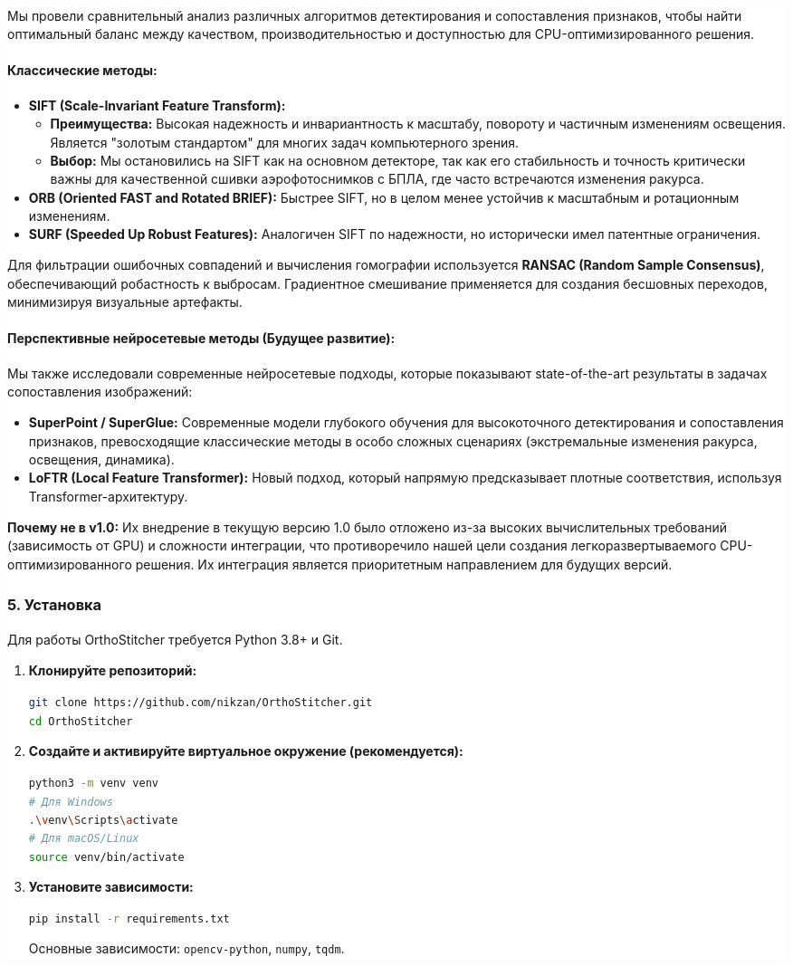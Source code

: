 Мы провели сравнительный анализ различных алгоритмов детектирования и сопоставления признаков, чтобы найти оптимальный баланс между качеством, производительностью и доступностью для CPU-оптимизированного решения.

#### **Классические методы:**

*   **SIFT (Scale-Invariant Feature Transform):**
    *   **Преимущества:** Высокая надежность и инвариантность к масштабу, повороту и частичным изменениям освещения. Является "золотым стандартом" для многих задач компьютерного зрения.
    *   **Выбор:** Мы остановились на SIFT как на основном детекторе, так как его стабильность и точность критически важны для качественной сшивки аэрофотоснимков с БПЛА, где часто встречаются изменения ракурса.
*   **ORB (Oriented FAST and Rotated BRIEF):** Быстрее SIFT, но в целом менее устойчив к масштабным и ротационным изменениям.
*   **SURF (Speeded Up Robust Features):** Аналогичен SIFT по надежности, но исторически имел патентные ограничения.

Для фильтрации ошибочных совпадений и вычисления гомографии используется **RANSAC (Random Sample Consensus)**, обеспечивающий робастность к выбросам. Градиентное смешивание применяется для создания бесшовных переходов, минимизируя визуальные артефакты.

#### **Перспективные нейросетевые методы (Будущее развитие):**

Мы также исследовали современные нейросетевые подходы, которые показывают state-of-the-art результаты в задачах сопоставления изображений:

*   **SuperPoint / SuperGlue:** Современные модели глубокого обучения для высокоточного детектирования и сопоставления признаков, превосходящие классические методы в особо сложных сценариях (экстремальные изменения ракурса, освещения, динамика).
*   **LoFTR (Local Feature Transformer):** Новый подход, который напрямую предсказывает плотные соответствия, используя Transformer-архитектуру.

**Почему не в v1.0:** Их внедрение в текущую версию 1.0 было отложено из-за высоких вычислительных требований (зависимость от GPU) и сложности интеграции, что противоречило нашей цели создания легкоразвертываемого CPU-оптимизированного решения. Их интеграция является приоритетным направлением для будущих версий.

### **5. Установка**

Для работы OrthoStitcher требуется Python 3.8+ и Git.

1.  **Клонируйте репозиторий:**
    ```bash
    git clone https://github.com/nikzan/OrthoStitcher.git
    cd OrthoStitcher
    ```
2.  **Создайте и активируйте виртуальное окружение (рекомендуется):**
    ```bash
    python3 -m venv venv
    # Для Windows
    .\venv\Scripts\activate
    # Для macOS/Linux
    source venv/bin/activate
    ```
3.  **Установите зависимости:**
    ```bash
    pip install -r requirements.txt
    ```
    Основные зависимости: `opencv-python`, `numpy`, `tqdm`.
